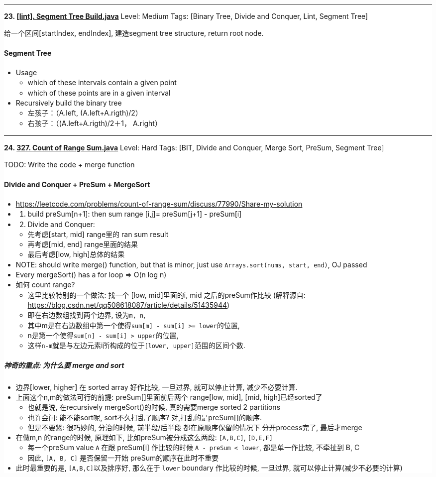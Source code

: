 

---

**23. [[lint]. Segment Tree Build.java](https://github.com/awangdev/LintCode/blob/master/Java/[lint].%20Segment%20Tree%20Build.java)**      Level: Medium      Tags: [Binary Tree, Divide and Conquer, Lint, Segment Tree]
      
给一个区间[startIndex, endIndex], 建造segment tree structure, return root node.

#### Segment Tree
- Usage
  - which of these intervals contain a given point
  - which of these points are in a given interval
- Recursively build the binary tree
  - 左孩子：（A.left, (A.left+A.rigth)/2）   
  - 右孩子：（(A.left+A.rigth)/2＋1， A.right）   



---

**24. [327. Count of Range Sum.java](https://github.com/awangdev/LintCode/blob/master/Java/327.%20Count%20of%20Range%20Sum.java)**      Level: Hard      Tags: [BIT, Divide and Conquer, Merge Sort, PreSum, Segment Tree]
      

TODO: Write the code + merge function

#### Divide and Conquer + PreSum + MergeSort
- https://leetcode.com/problems/count-of-range-sum/discuss/77990/Share-my-solution
- 1) build preSum[n+1]: then sum range [i,j]= preSum[j+1] - preSum[i]
- 2) Divide and Conquer: 
    - 先考虑[start, mid] range里的 ran sum result
    - 再考虑[mid, end] range里面的结果
    - 最后考虑[low, high]总体的结果
- NOTE: should write merge() function, but that is minor, just use `Arrays.sort(nums, start, end)`, OJ passed
- Every mergeSort() has a for loop => O(n log n)
- 如何 count range?
    - 这里比较特别的一个做法: 找一个 [low, mid]里面的i, mid 之后的preSum作比较 (解释源自: https://blog.csdn.net/qq508618087/article/details/51435944)
    - 即在右边数组找到两个边界, 设为`m, n`, 
    - 其中m是在右边数组中第一个使得`sum[m] - sum[i] >= lower`的位置, 
    - n是第一个使得`sum[n] - sum[i] > upper`的位置, 
    - 这样`n-m`就是与左边元素i所构成的位于`[lower, upper]`范围的区间个数. 

##### 神奇的重点: 为什么要 merge and sort
- 边界[lower, higher] 在 sorted array 好作比较, 一旦过界, 就可以停止计算, 减少不必要计算.
- 上面这个n,m的做法可行的前提: preSum[]里面前后两个 range[low, mid], [mid, high]已经sorted了
    - 也就是说, 在recursively mergeSort()的时候, 真的需要merge sorted 2 partitions
    - 也许会问: 能不能sort呢, sort不久打乱了顺序? 对,打乱的是preSum[]的顺序.
    - 但是不要紧: 很巧妙的, 分治的时候, 前半段/后半段 都在原顺序保留的情况下 分开process完了, 最后才merge
- 在做m,n 的range的时候, 原理如下, 比如preSum被分成这么两段: `[A,B,C]`, `[D,E,F]`
    - 每一个preSum value `A` 在跟 preSum[i] 作比较的时候 `A - preSum < lower`, 都是单一作比较, 不牵扯到 B, C
    - 因此, `[A, B, C]` 是否保留一开始 preSum的顺序在此时不重要
- 此时最重要的是, `[A,B,C]`以及排序好, 那么在于 `lower` boundary 作比较的时候, 一旦过界, 就可以停止计算(减少不必要的计算)
